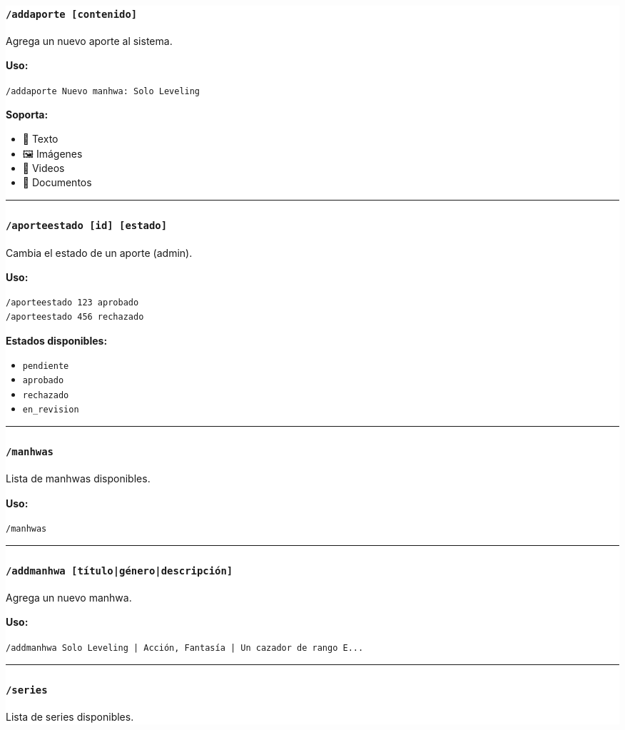 
### `/addaporte [contenido]`
Agrega un nuevo aporte al sistema.

**Uso:**
```
/addaporte Nuevo manhwa: Solo Leveling
```

**Soporta:**
- 📝 Texto
- 🖼️ Imágenes
- 🎥 Videos
- 📄 Documentos

---

### `/aporteestado [id] [estado]`
Cambia el estado de un aporte (admin).

**Uso:**
```
/aporteestado 123 aprobado
/aporteestado 456 rechazado
```

**Estados disponibles:**
- `pendiente`
- `aprobado`
- `rechazado`
- `en_revision`

---

### `/manhwas`
Lista de manhwas disponibles.

**Uso:**
```
/manhwas
```

---

### `/addmanhwa [título|género|descripción]`
Agrega un nuevo manhwa.

**Uso:**
```
/addmanhwa Solo Leveling | Acción, Fantasía | Un cazador de rango E...
```

---

### `/series`
Lista de series disponibles.
